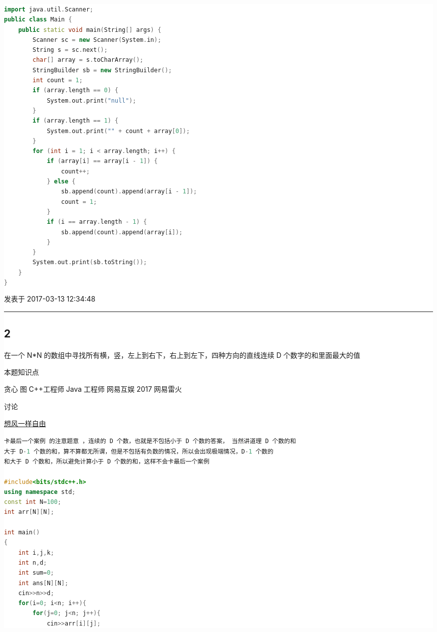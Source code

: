 ```cpp
import java.util.Scanner;
public class Main {
    public static void main(String[] args) {
        Scanner sc = new Scanner(System.in);
        String s = sc.next();
        char[] array = s.toCharArray();
        StringBuilder sb = new StringBuilder();
        int count = 1;
        if (array.length == 0) {
            System.out.print("null");
        }
        if (array.length == 1) {
            System.out.print("" + count + array[0]);
        }
        for (int i = 1; i < array.length; i++) {
            if (array[i] == array[i - 1]) {
                count++;
            } else {
                sb.append(count).append(array[i - 1]);
                count = 1;
            }
            if (i == array.length - 1) {
                sb.append(count).append(array[i]);
            }
        }
        System.out.print(sb.toString());
    }
}
```

发表于 2017-03-13 12:34:48

* * *

## 2

在一个 N*N 的数组中寻找所有横，竖，左上到右下，右上到左下，四种方向的直线连续 D 个数字的和里面最大的值

本题知识点

贪心 图 C++工程师 Java 工程师 网易互娱 2017 网易雷火

讨论

[想风一样自由](https://www.nowcoder.com/profile/6979408)

```cpp
卡最后一个案例 的注意题意 ，连续的 D 个数，也就是不包括小于 D 个数的答案， 当然讲道理 D 个数的和
大于 D-1 个数的和，算不算都无所谓，但是不包括有负数的情况，所以会出现极端情况，D-1 个数的
和大于 D 个数和，所以避免计算小于 D 个数的和，这样不会卡最后一个案例

#include<bits/stdc++.h>
using namespace std;
const int N=100;
int arr[N][N];

int main()
{
	int i,j,k;
	int n,d;
	int sum=0;
	int ans[N][N];
	cin>>n>>d;
	for(i=0; i<n; i++){
		for(j=0; j<n; j++){
			cin>>arr[i][j];
```